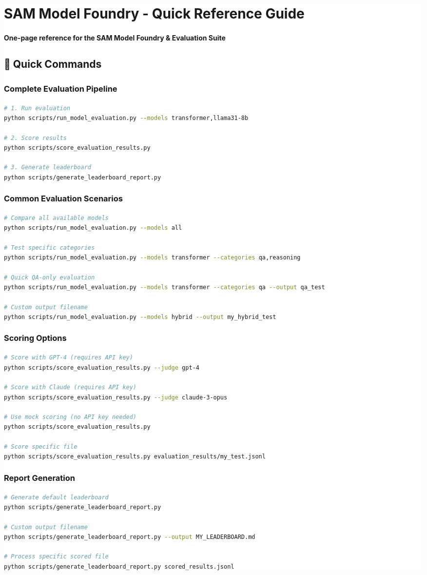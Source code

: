 # SAM Model Foundry - Quick Reference Guide

**One-page reference for the SAM Model Foundry & Evaluation Suite**

## 🚀 **Quick Commands**

### **Complete Evaluation Pipeline**
```bash
# 1. Run evaluation
python scripts/run_model_evaluation.py --models transformer,llama31-8b

# 2. Score results  
python scripts/score_evaluation_results.py

# 3. Generate leaderboard
python scripts/generate_leaderboard_report.py
```

### **Common Evaluation Scenarios**
```bash
# Compare all available models
python scripts/run_model_evaluation.py --models all

# Test specific categories
python scripts/run_model_evaluation.py --models transformer --categories qa,reasoning

# Quick QA-only evaluation
python scripts/run_model_evaluation.py --models transformer --categories qa --output qa_test

# Custom output filename
python scripts/run_model_evaluation.py --models hybrid --output my_hybrid_test
```

### **Scoring Options**
```bash
# Score with GPT-4 (requires API key)
python scripts/score_evaluation_results.py --judge gpt-4

# Score with Claude (requires API key)  
python scripts/score_evaluation_results.py --judge claude-3-opus

# Use mock scoring (no API key needed)
python scripts/score_evaluation_results.py

# Score specific file
python scripts/score_evaluation_results.py evaluation_results/my_test.jsonl
```

### **Report Generation**
```bash
# Generate default leaderboard
python scripts/generate_leaderboard_report.py

# Custom output filename
python scripts/generate_leaderboard_report.py --output MY_LEADERBOARD.md

# Process specific scored file
python scripts/generate_leaderboard_report.py scored_results.jsonl
```
